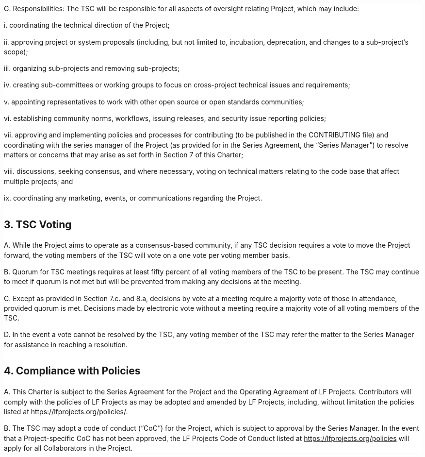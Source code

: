 G. Responsibilities: The TSC will be responsible for all aspects of oversight relating Project, which may include:

i. coordinating the technical direction of the Project;

ii. approving project or system proposals (including, but not limited to, incubation, deprecation, and changes to a sub-project’s scope);

iii. organizing sub-projects and removing sub-projects;

iv. creating sub-committees or working groups to focus on cross-project technical issues and requirements;

v. appointing representatives to work with other open source or open standards communities;

vi. establishing community norms, workflows, issuing releases, and security issue reporting policies;

vii. approving and implementing policies and processes for contributing (to be published in the CONTRIBUTING file) and coordinating with the series manager of the Project (as provided for in the Series Agreement, the “Series Manager”) to resolve matters or concerns that may arise as set forth in Section 7 of this Charter;

viii. discussions, seeking consensus, and where necessary, voting on technical matters relating to the code base that affect multiple projects; and

ix. coordinating any marketing, events, or communications regarding the Project.

## 3. TSC Voting

A. While the Project aims to operate as a consensus-based community, if any TSC decision requires a vote to move the Project forward, the voting members of the TSC will vote on a one vote per voting member basis.

B. Quorum for TSC meetings requires at least fifty percent of all voting members of the TSC to be present. The TSC may continue to meet if quorum is not met but will be prevented from making any decisions at the meeting.

C. Except as provided in Section 7.c. and 8.a, decisions by vote at a meeting require a majority vote of those in attendance, provided quorum is met. Decisions made by electronic vote without a meeting require a majority vote of all voting members of the TSC.

D. In the event a vote cannot be resolved by the TSC, any voting member of the TSC may refer the matter to the Series Manager for assistance in reaching a resolution.

## 4. Compliance with Policies

A. This Charter is subject to the Series Agreement for the Project and the Operating Agreement of LF Projects. Contributors will comply with the policies of LF Projects as may be adopted and amended by LF Projects, including, without limitation the policies listed at <https://lfprojects.org/policies/>.

B. The TSC may adopt a code of conduct (“CoC”) for the Project, which is subject to approval by the Series Manager. In the event that a Project-specific CoC has not been approved, the LF Projects Code of Conduct listed at <https://lfprojects.org/policies> will apply for all Collaborators in the Project.
